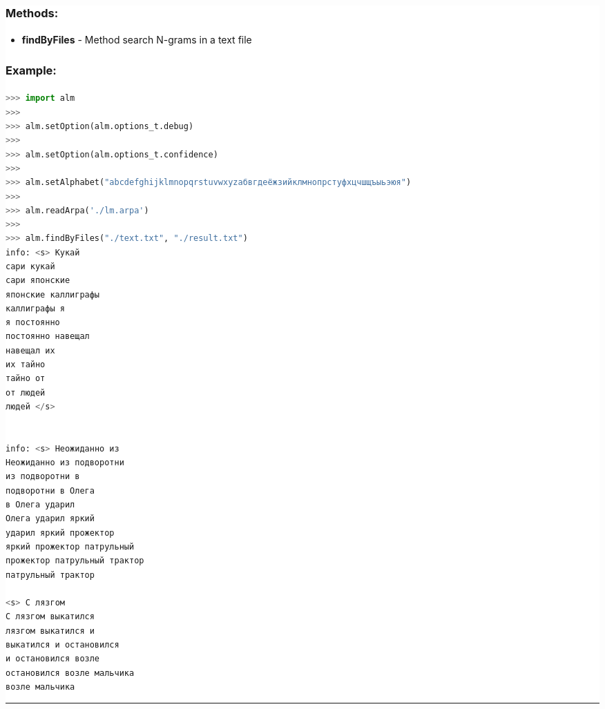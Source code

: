 
### Methods:
- **findByFiles** - Method search N-grams in a text file

### Example:
```python
>>> import alm
>>>
>>> alm.setOption(alm.options_t.debug)
>>>
>>> alm.setOption(alm.options_t.confidence)
>>>
>>> alm.setAlphabet("abcdefghijklmnopqrstuvwxyzабвгдеёжзийклмнопрстуфхцчшщъыьэюя")
>>>
>>> alm.readArpa('./lm.arpa')
>>>
>>> alm.findByFiles("./text.txt", "./result.txt")
info: <s> Кукай
сари кукай
сари японские
японские каллиграфы
каллиграфы я
я постоянно
постоянно навещал
навещал их
их тайно
тайно от
от людей
людей </s>


info: <s> Неожиданно из
Неожиданно из подворотни
из подворотни в
подворотни в Олега
в Олега ударил
Олега ударил яркий
ударил яркий прожектор
яркий прожектор патрульный
прожектор патрульный трактор
патрульный трактор

<s> С лязгом
С лязгом выкатился
лязгом выкатился и
выкатился и остановился
и остановился возле
остановился возле мальчика
возле мальчика
```

---